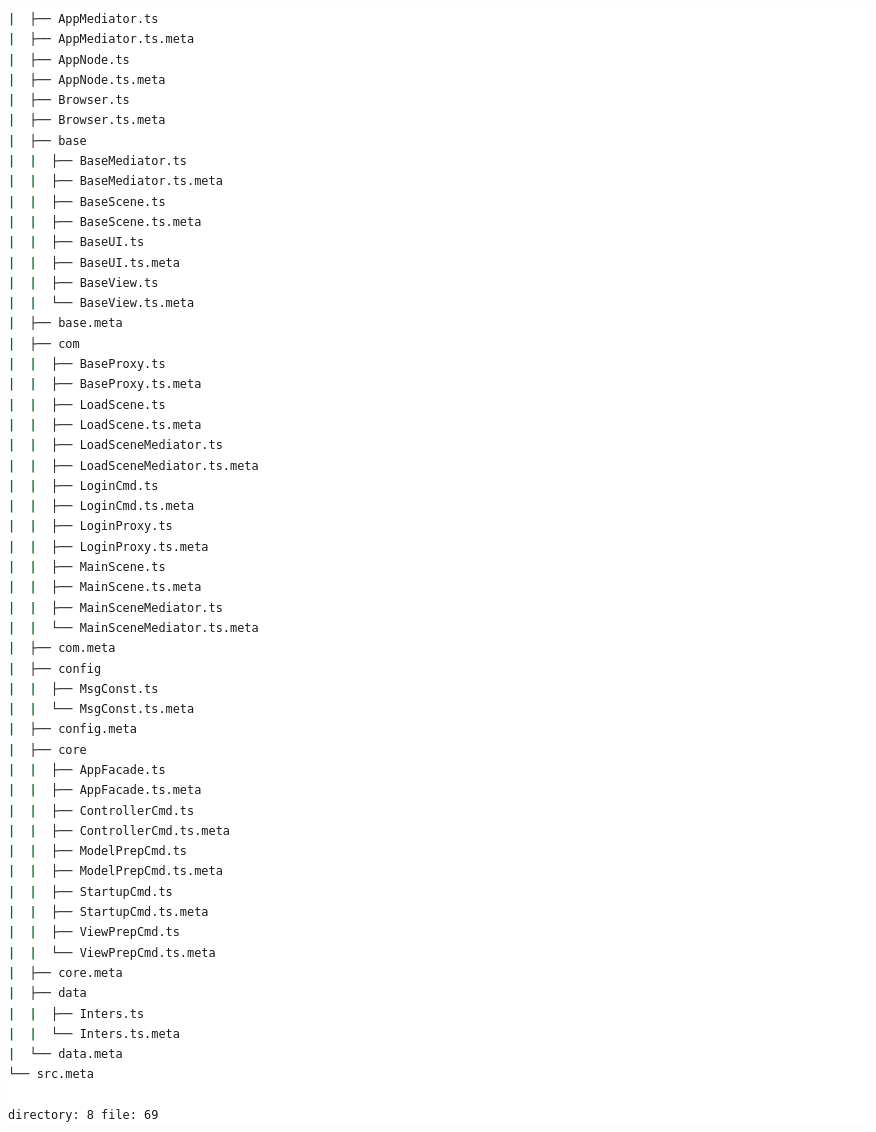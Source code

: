 ```bash
|  ├── AppMediator.ts
|  ├── AppMediator.ts.meta
|  ├── AppNode.ts
|  ├── AppNode.ts.meta
|  ├── Browser.ts
|  ├── Browser.ts.meta
|  ├── base
|  |  ├── BaseMediator.ts
|  |  ├── BaseMediator.ts.meta
|  |  ├── BaseScene.ts
|  |  ├── BaseScene.ts.meta
|  |  ├── BaseUI.ts
|  |  ├── BaseUI.ts.meta
|  |  ├── BaseView.ts
|  |  └── BaseView.ts.meta
|  ├── base.meta
|  ├── com
|  |  ├── BaseProxy.ts
|  |  ├── BaseProxy.ts.meta
|  |  ├── LoadScene.ts
|  |  ├── LoadScene.ts.meta
|  |  ├── LoadSceneMediator.ts
|  |  ├── LoadSceneMediator.ts.meta
|  |  ├── LoginCmd.ts
|  |  ├── LoginCmd.ts.meta
|  |  ├── LoginProxy.ts
|  |  ├── LoginProxy.ts.meta
|  |  ├── MainScene.ts
|  |  ├── MainScene.ts.meta
|  |  ├── MainSceneMediator.ts
|  |  └── MainSceneMediator.ts.meta
|  ├── com.meta
|  ├── config
|  |  ├── MsgConst.ts
|  |  └── MsgConst.ts.meta
|  ├── config.meta
|  ├── core
|  |  ├── AppFacade.ts
|  |  ├── AppFacade.ts.meta
|  |  ├── ControllerCmd.ts
|  |  ├── ControllerCmd.ts.meta
|  |  ├── ModelPrepCmd.ts
|  |  ├── ModelPrepCmd.ts.meta
|  |  ├── StartupCmd.ts
|  |  ├── StartupCmd.ts.meta
|  |  ├── ViewPrepCmd.ts
|  |  └── ViewPrepCmd.ts.meta
|  ├── core.meta
|  ├── data
|  |  ├── Inters.ts
|  |  └── Inters.ts.meta
|  └── data.meta
└── src.meta

directory: 8 file: 69
```
